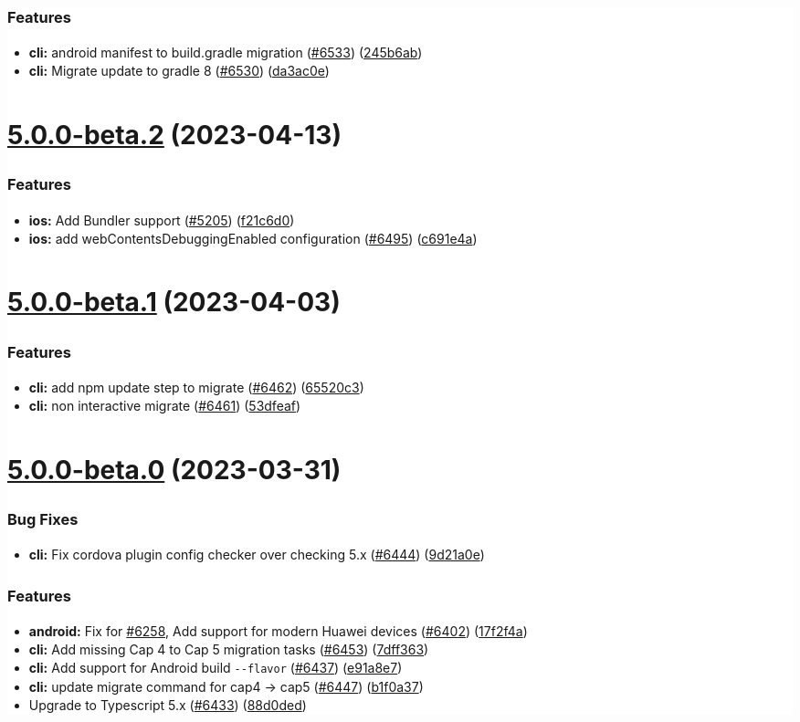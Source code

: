 ### Features

- **cli:** android manifest to build.gradle migration ([#6533](https://github.com/ionic-team/capacitor/issues/6533)) ([245b6ab](https://github.com/ionic-team/capacitor/commit/245b6ab85b0f481f08c21e25f2b2a7eb6da9996c))
- **cli:** Migrate update to gradle 8 ([#6530](https://github.com/ionic-team/capacitor/issues/6530)) ([da3ac0e](https://github.com/ionic-team/capacitor/commit/da3ac0e72c0559223e9b91f31830810d39638734))

# [5.0.0-beta.2](https://github.com/ionic-team/capacitor/compare/5.0.0-beta.1...5.0.0-beta.2) (2023-04-13)

### Features

- **ios:** Add Bundler support ([#5205](https://github.com/ionic-team/capacitor/issues/5205)) ([f21c6d0](https://github.com/ionic-team/capacitor/commit/f21c6d01fc30e46c151afc93da9727dbf6c9ddcf))
- **ios:** add webContentsDebuggingEnabled configuration ([#6495](https://github.com/ionic-team/capacitor/issues/6495)) ([c691e4a](https://github.com/ionic-team/capacitor/commit/c691e4aecbfb7a45ce0465d1fe9020ab715815d3))

# [5.0.0-beta.1](https://github.com/ionic-team/capacitor/compare/5.0.0-beta.0...5.0.0-beta.1) (2023-04-03)

### Features

- **cli:** add npm update step to migrate ([#6462](https://github.com/ionic-team/capacitor/issues/6462)) ([65520c3](https://github.com/ionic-team/capacitor/commit/65520c36cdb4ac6f8811eb72624c447f2a0d884a))
- **cli:** non interactive migrate ([#6461](https://github.com/ionic-team/capacitor/issues/6461)) ([53dfeaf](https://github.com/ionic-team/capacitor/commit/53dfeaf77ace5b165260b68351eae8e5bf72ea0a))

# [5.0.0-beta.0](https://github.com/ionic-team/capacitor/compare/5.0.0-alpha.1...5.0.0-beta.0) (2023-03-31)

### Bug Fixes

- **cli:** Fix cordova plugin config checker over checking 5.x ([#6444](https://github.com/ionic-team/capacitor/issues/6444)) ([9d21a0e](https://github.com/ionic-team/capacitor/commit/9d21a0e363141fa0792c12d977b13692be67cf6d))

### Features

- **android:** Fix for [#6258](https://github.com/ionic-team/capacitor/issues/6258), Add support for modern Huawei devices ([#6402](https://github.com/ionic-team/capacitor/issues/6402)) ([17f2f4a](https://github.com/ionic-team/capacitor/commit/17f2f4ac744a038c1dae3cbd74a670d5ede92ef3))
- **cli:** Add missing Cap 4 to Cap 5 migration tasks ([#6453](https://github.com/ionic-team/capacitor/issues/6453)) ([7dff363](https://github.com/ionic-team/capacitor/commit/7dff36376d6efa6ea8793b81550979ee9254991b))
- **cli:** Add support for Android build `--flavor` ([#6437](https://github.com/ionic-team/capacitor/issues/6437)) ([e91a8e7](https://github.com/ionic-team/capacitor/commit/e91a8e795604042684ec9e20b620eee36e0dfda2))
- **cli:** update migrate command for cap4 -> cap5 ([#6447](https://github.com/ionic-team/capacitor/issues/6447)) ([b1f0a37](https://github.com/ionic-team/capacitor/commit/b1f0a3744d3158dab083ea31ea3e747b937729d2))
- Upgrade to Typescript 5.x ([#6433](https://github.com/ionic-team/capacitor/issues/6433)) ([88d0ded](https://github.com/ionic-team/capacitor/commit/88d0ded9e7356531ffc4563b9b81a0f3f069484b))
